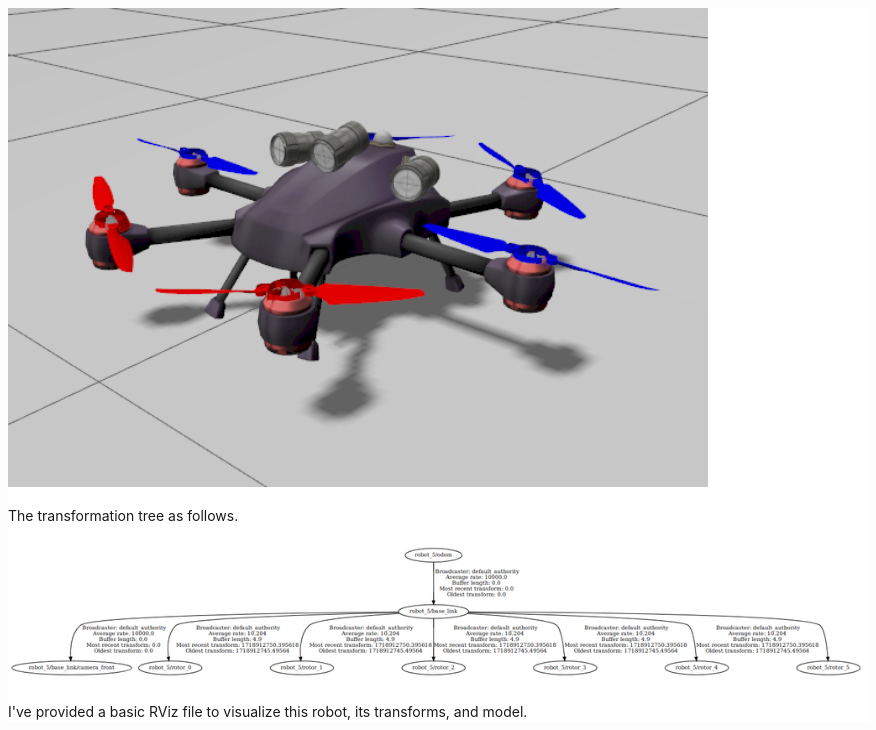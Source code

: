   <img src="images/x4.png" alt="drawing" style="width:700px;"/>
</p>

The transformation tree as follows.

<p align="center">
  <img src="images/x4_tf.png" alt="drawing" style="width:1000px;"/>
</p>

I've provided a basic RViz file to visualize this robot, its transforms, and model.

<p align="center">